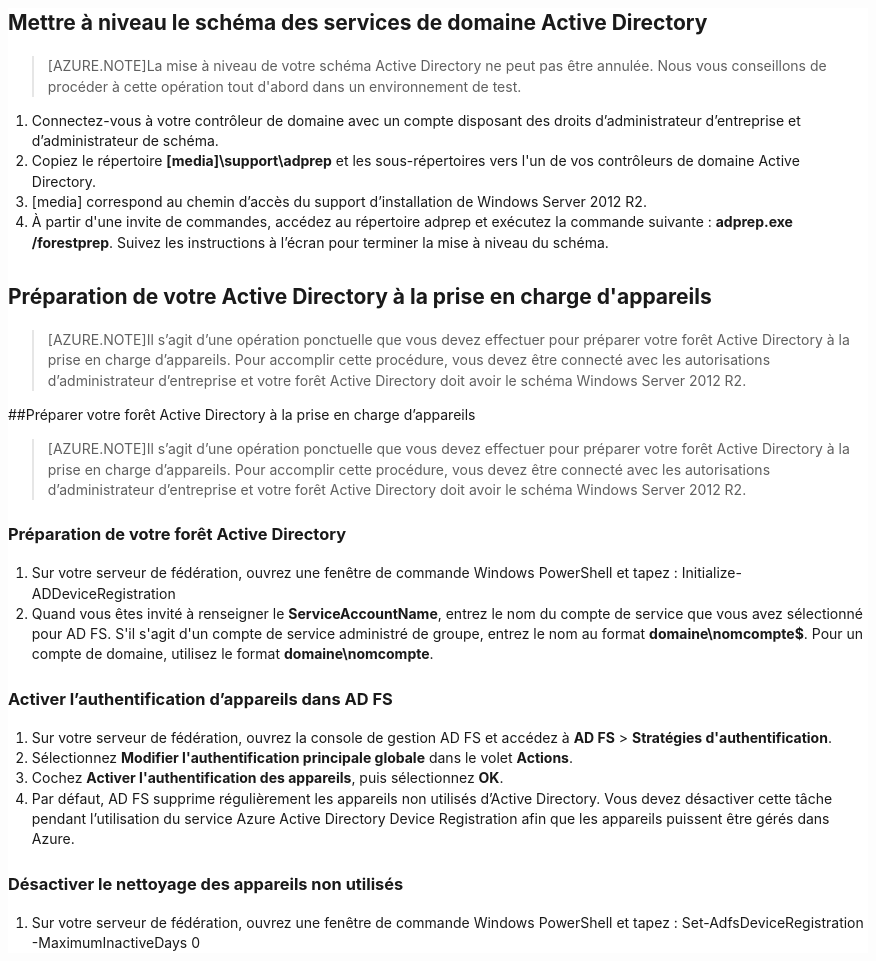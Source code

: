    


## Mettre à niveau le schéma des services de domaine Active Directory
> [AZURE.NOTE]La mise à niveau de votre schéma Active Directory ne peut pas être annulée. Nous vous conseillons de procéder à cette opération tout d'abord dans un environnement de test.

1. Connectez-vous à votre contrôleur de domaine avec un compte disposant des droits d’administrateur d’entreprise et d’administrateur de schéma.
2. Copiez le répertoire **[media]\\support\\adprep** et les sous-répertoires vers l'un de vos contrôleurs de domaine Active Directory. 
3. [media] correspond au chemin d’accès du support d’installation de Windows Server 2012 R2.
4. À partir d'une invite de commandes, accédez au répertoire adprep et exécutez la commande suivante : **adprep.exe /forestprep**. Suivez les instructions à l’écran pour terminer la mise à niveau du schéma.

## Préparation de votre Active Directory à la prise en charge d'appareils
>[AZURE.NOTE]Il s’agit d’une opération ponctuelle que vous devez effectuer pour préparer votre forêt Active Directory à la prise en charge d’appareils. Pour accomplir cette procédure, vous devez être connecté avec les autorisations d’administrateur d’entreprise et votre forêt Active Directory doit avoir le schéma Windows Server 2012 R2.


##Préparer votre forêt Active Directory à la prise en charge d’appareils

> [AZURE.NOTE]Il s’agit d’une opération ponctuelle que vous devez effectuer pour préparer votre forêt Active Directory à la prise en charge d’appareils. Pour accomplir cette procédure, vous devez être connecté avec les autorisations d’administrateur d’entreprise et votre forêt Active Directory doit avoir le schéma Windows Server 2012 R2.

### Préparation de votre forêt Active Directory

1.	Sur votre serveur de fédération, ouvrez une fenêtre de commande Windows PowerShell et tapez : Initialize-ADDeviceRegistration
2.	Quand vous êtes invité à renseigner le **ServiceAccountName**, entrez le nom du compte de service que vous avez sélectionné pour AD FS. S'il s'agit d'un compte de service administré de groupe, entrez le nom au format **domaine\\nomcompte$**. Pour un compte de domaine, utilisez le format **domaine\\nomcompte**.



### Activer l’authentification d’appareils dans AD FS

1. Sur votre serveur de fédération, ouvrez la console de gestion AD FS et accédez à **AD FS** > **Stratégies d'authentification**.
2. Sélectionnez **Modifier l'authentification principale globale** dans le volet **Actions**.
3. Cochez **Activer l'authentification des appareils**, puis sélectionnez **OK**.
4. Par défaut, AD FS supprime régulièrement les appareils non utilisés d’Active Directory. Vous devez désactiver cette tâche pendant l’utilisation du service Azure Active Directory Device Registration afin que les appareils puissent être gérés dans Azure.


### Désactiver le nettoyage des appareils non utilisés
1. Sur votre serveur de fédération, ouvrez une fenêtre de commande Windows PowerShell et tapez : Set-AdfsDeviceRegistration -MaximumInactiveDays 0
